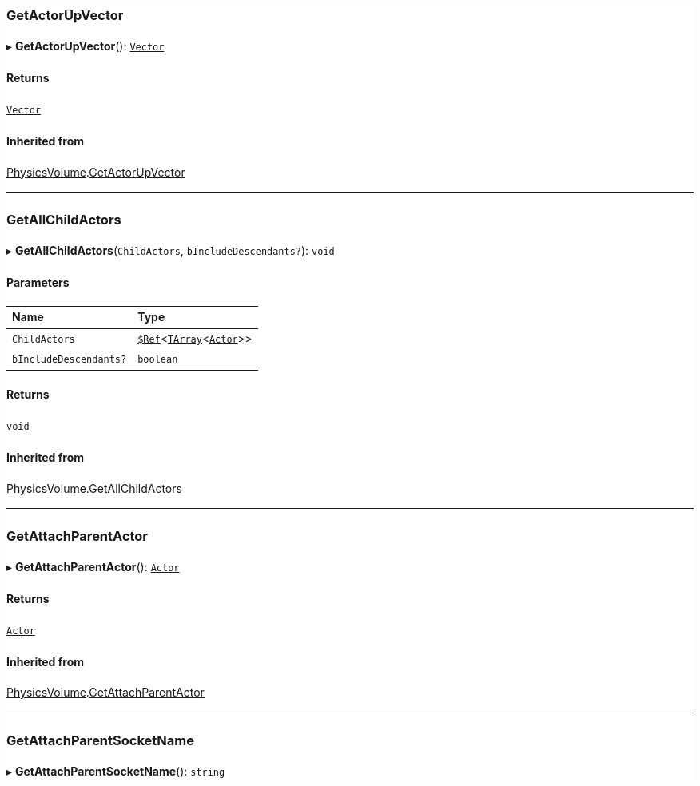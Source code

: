 ### GetActorUpVector

▸ **GetActorUpVector**(): [`Vector`](ue_ue_s.Vector.md)

#### Returns

[`Vector`](ue_ue_s.Vector.md)

#### Inherited from

[PhysicsVolume](ue_ue.PhysicsVolume.md).[GetActorUpVector](ue_ue.PhysicsVolume.md#getactorupvector)

___

### GetAllChildActors

▸ **GetAllChildActors**(`ChildActors`, `bIncludeDescendants?`): `void`

#### Parameters

| Name | Type |
| :------ | :------ |
| `ChildActors` | [`$Ref`](../interfaces/puerts._Ref.md)<[`TArray`](../interfaces/ue_puerts.TArray.md)<[`Actor`](ue_ue.Actor.md)\>\> |
| `bIncludeDescendants?` | `boolean` |

#### Returns

`void`

#### Inherited from

[PhysicsVolume](ue_ue.PhysicsVolume.md).[GetAllChildActors](ue_ue.PhysicsVolume.md#getallchildactors)

___

### GetAttachParentActor

▸ **GetAttachParentActor**(): [`Actor`](ue_ue.Actor.md)

#### Returns

[`Actor`](ue_ue.Actor.md)

#### Inherited from

[PhysicsVolume](ue_ue.PhysicsVolume.md).[GetAttachParentActor](ue_ue.PhysicsVolume.md#getattachparentactor)

___

### GetAttachParentSocketName

▸ **GetAttachParentSocketName**(): `string`

